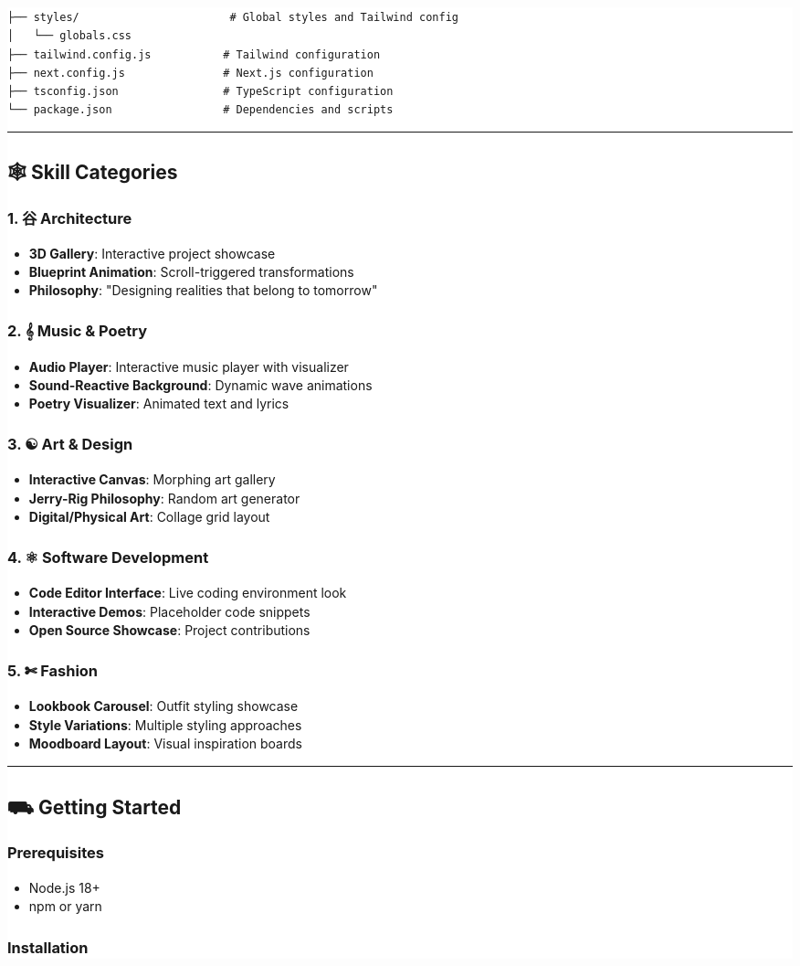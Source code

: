 ```
├── styles/                       # Global styles and Tailwind config
│   └── globals.css
├── tailwind.config.js           # Tailwind configuration
├── next.config.js               # Next.js configuration
├── tsconfig.json                # TypeScript configuration
└── package.json                 # Dependencies and scripts
```

---

## 🕸 Skill Categories

### 1. ⾕ Architecture

- **3D Gallery**: Interactive project showcase
- **Blueprint Animation**: Scroll-triggered transformations
- **Philosophy**: "Designing realities that belong to tomorrow"

### 2. 𝄞 Music & Poetry

- **Audio Player**: Interactive music player with visualizer
- **Sound-Reactive Background**: Dynamic wave animations
- **Poetry Visualizer**: Animated text and lyrics

### 3. ☯︎ Art & Design

- **Interactive Canvas**: Morphing art gallery
- **Jerry-Rig Philosophy**: Random art generator
- **Digital/Physical Art**: Collage grid layout

### 4. ⚛︎ Software Development

- **Code Editor Interface**: Live coding environment look
- **Interactive Demos**: Placeholder code snippets
- **Open Source Showcase**: Project contributions

### 5. ✄ Fashion

- **Lookbook Carousel**: Outfit styling showcase
- **Style Variations**: Multiple styling approaches
- **Moodboard Layout**: Visual inspiration boards

---

## ⛟ Getting Started

### Prerequisites

- Node.js 18+ 
- npm or yarn
### Installation
